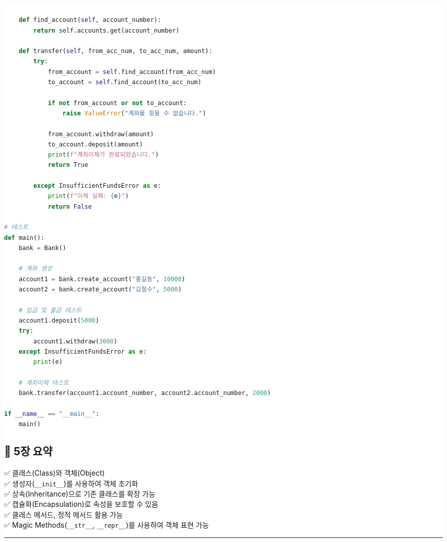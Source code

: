 ```python
    
    def find_account(self, account_number):
        return self.accounts.get(account_number)
    
    def transfer(self, from_acc_num, to_acc_num, amount):
        try:
            from_account = self.find_account(from_acc_num)
            to_account = self.find_account(to_acc_num)
            
            if not from_account or not to_account:
                raise ValueError("계좌를 찾을 수 없습니다.")
                
            from_account.withdraw(amount)
            to_account.deposit(amount)
            print(f"계좌이체가 완료되었습니다.")
            return True
            
        except InsufficientFundsError as e:
            print(f"이체 실패: {e}")
            return False

# 테스트
def main():
    bank = Bank()
    
    # 계좌 생성
    account1 = bank.create_account("홍길동", 10000)
    account2 = bank.create_account("김철수", 5000)
    
    # 입금 및 출금 테스트
    account1.deposit(5000)
    try:
        account1.withdraw(3000)
    except InsufficientFundsError as e:
        print(e)
    
    # 계좌이체 테스트
    bank.transfer(account1.account_number, account2.account_number, 2000)

if __name__ == "__main__":
    main()
```

## 📌 5장 요약
✅ 클래스(Class)와 객체(Object)  
✅ 생성자(`__init__`)를 사용하여 객체 초기화  
✅ 상속(Inheritance)으로 기존 클래스를 확장 가능  
✅ 캡슐화(Encapsulation)로 속성을 보호할 수 있음  
✅ 클래스 메서드, 정적 메서드 활용 가능  
✅ Magic Methods(`__str__`, `__repr__`)를 사용하여 객체 표현 가능

---